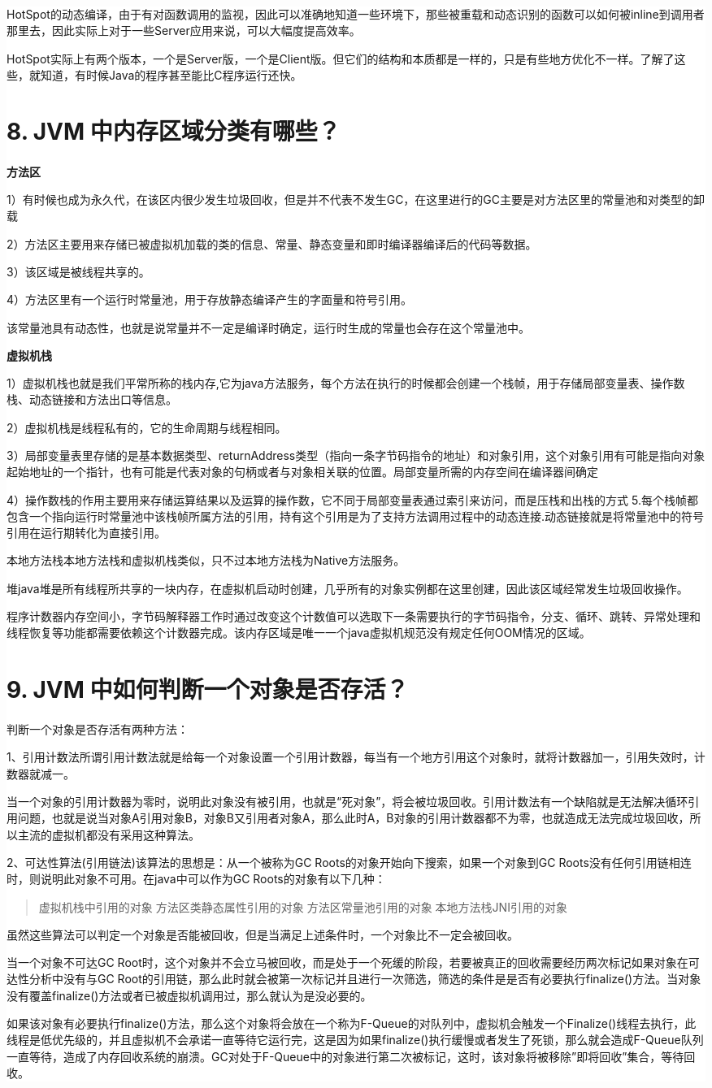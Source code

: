 HotSpot的动态编译，由于有对函数调用的监视，因此可以准确地知道一些环境下，那些被重载和动态识别的函数可以如何被inline到调用者那里去，因此实际上对于一些Server应用来说，可以大幅度提高效率。

HotSpot实际上有两个版本，一个是Server版，一个是Client版。但它们的结构和本质都是一样的，只是有些地方优化不一样。了解了这些，就知道，有时候Java的程序甚至能比C程序运行还快。

# 8. JVM 中内存区域分类有哪些？
**方法区**

1）有时候也成为永久代，在该区内很少发生垃圾回收，但是并不代表不发生GC，在这里进行的GC主要是对方法区里的常量池和对类型的卸载

2）方法区主要用来存储已被虚拟机加载的类的信息、常量、静态变量和即时编译器编译后的代码等数据。

3）该区域是被线程共享的。

4）方法区里有一个运行时常量池，用于存放静态编译产生的字面量和符号引用。

该常量池具有动态性，也就是说常量并不一定是编译时确定，运行时生成的常量也会存在这个常量池中。

**虚拟机栈**

1）虚拟机栈也就是我们平常所称的栈内存,它为java方法服务，每个方法在执行的时候都会创建一个栈帧，用于存储局部变量表、操作数栈、动态链接和方法出口等信息。

2）虚拟机栈是线程私有的，它的生命周期与线程相同。

3）局部变量表里存储的是基本数据类型、returnAddress类型（指向一条字节码指令的地址）和对象引用，这个对象引用有可能是指向对象起始地址的一个指针，也有可能是代表对象的句柄或者与对象相关联的位置。局部变量所需的内存空间在编译器间确定

4）操作数栈的作用主要用来存储运算结果以及运算的操作数，它不同于局部变量表通过索引来访问，而是压栈和出栈的方式 5.每个栈帧都包含一个指向运行时常量池中该栈帧所属方法的引用，持有这个引用是为了支持方法调用过程中的动态连接.动态链接就是将常量池中的符号引用在运行期转化为直接引用。

本地方法栈本地方法栈和虚拟机栈类似，只不过本地方法栈为Native方法服务。

堆java堆是所有线程所共享的一块内存，在虚拟机启动时创建，几乎所有的对象实例都在这里创建，因此该区域经常发生垃圾回收操作。

程序计数器内存空间小，字节码解释器工作时通过改变这个计数值可以选取下一条需要执行的字节码指令，分支、循环、跳转、异常处理和线程恢复等功能都需要依赖这个计数器完成。该内存区域是唯一一个java虚拟机规范没有规定任何OOM情况的区域。

# 9. JVM 中如何判断一个对象是否存活？
判断一个对象是否存活有两种方法：

1、引用计数法所谓引用计数法就是给每一个对象设置一个引用计数器，每当有一个地方引用这个对象时，就将计数器加一，引用失效时，计数器就减一。

当一个对象的引用计数器为零时，说明此对象没有被引用，也就是“死对象”，将会被垃圾回收。引用计数法有一个缺陷就是无法解决循环引用问题，也就是说当对象A引用对象B，对象B又引用者对象A，那么此时A，B对象的引用计数器都不为零，也就造成无法完成垃圾回收，所以主流的虚拟机都没有采用这种算法。

2、可达性算法(引用链法)该算法的思想是：从一个被称为GC Roots的对象开始向下搜索，如果一个对象到GC Roots没有任何引用链相连时，则说明此对象不可用。在java中可以作为GC Roots的对象有以下几种：

>虚拟机栈中引用的对象 方法区类静态属性引用的对象 方法区常量池引用的对象 本地方法栈JNI引用的对象

虽然这些算法可以判定一个对象是否能被回收，但是当满足上述条件时，一个对象比不一定会被回收。

当一个对象不可达GC Root时，这个对象并不会立马被回收，而是处于一个死缓的阶段，若要被真正的回收需要经历两次标记如果对象在可达性分析中没有与GC Root的引用链，那么此时就会被第一次标记并且进行一次筛选，筛选的条件是是否有必要执行finalize()方法。当对象没有覆盖finalize()方法或者已被虚拟机调用过，那么就认为是没必要的。

如果该对象有必要执行finalize()方法，那么这个对象将会放在一个称为F-Queue的对队列中，虚拟机会触发一个Finalize()线程去执行，此线程是低优先级的，并且虚拟机不会承诺一直等待它运行完，这是因为如果finalize()执行缓慢或者发生了死锁，那么就会造成F-Queue队列一直等待，造成了内存回收系统的崩溃。GC对处于F-Queue中的对象进行第二次被标记，这时，该对象将被移除”即将回收”集合，等待回收。
